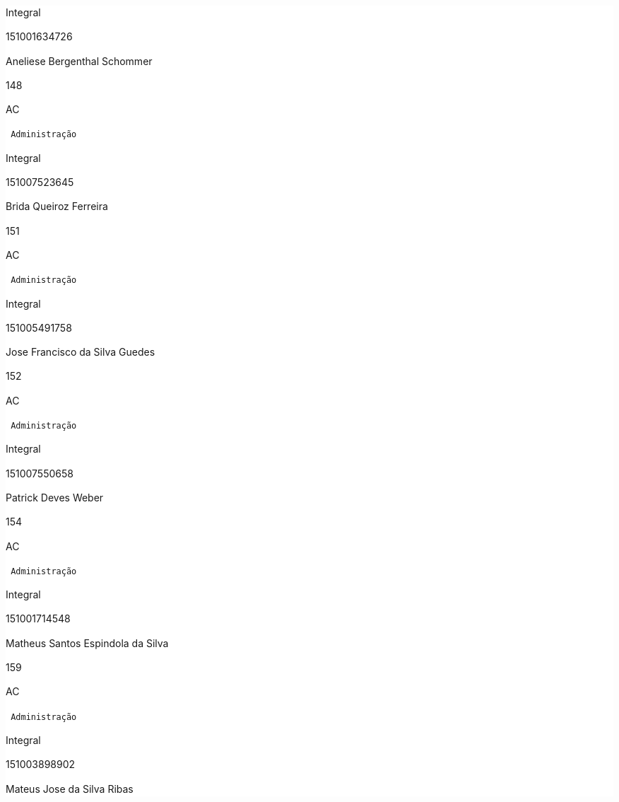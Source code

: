    Integral

   151001634726

   Aneliese Bergenthal Schommer

   148

   AC

     Administração

   Integral

   151007523645

   Brida Queiroz Ferreira

   151

   AC

     Administração

   Integral

   151005491758

   Jose Francisco da Silva Guedes

   152

   AC

     Administração

   Integral

   151007550658

   Patrick Deves Weber

   154

   AC

     Administração

   Integral

   151001714548

   Matheus Santos Espindola da Silva

   159

   AC

     Administração

   Integral

   151003898902

   Mateus Jose da Silva Ribas
